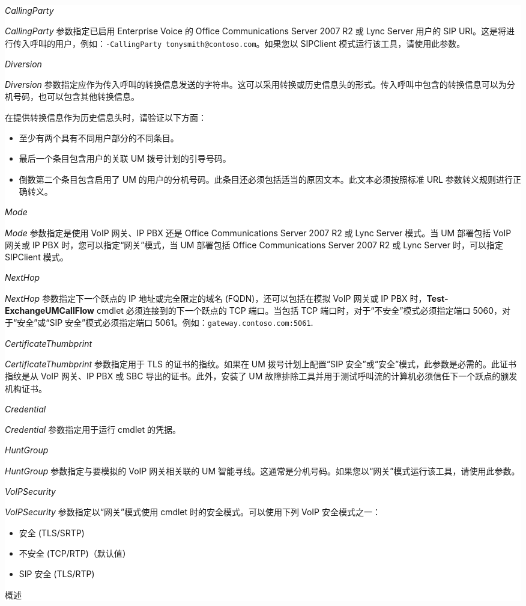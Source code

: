<td><p><em>CallingParty</em></p></td>
<td><p><em>CallingParty</em> 参数指定已启用 Enterprise Voice 的 Office Communications Server 2007 R2 或 Lync Server 用户的 SIP URI。这是将进行传入呼叫的用户，例如：<code>-CallingParty tonysmith@contoso.com</code>。如果您以 SIPClient 模式运行该工具，请使用此参数。</p></td>
</tr>
<tr class="odd">
<td><p><em>Diversion</em></p></td>
<td><p><em>Diversion</em> 参数指定应作为传入呼叫的转换信息发送的字符串。这可以采用转换或历史信息头的形式。传入呼叫中包含的转换信息可以为分机号码，也可以包含其他转换信息。</p>
<p>在提供转换信息作为历史信息头时，请验证以下方面：</p>
<ul>
<li><p>至少有两个具有不同用户部分的不同条目。</p></li>
<li><p>最后一个条目包含用户的关联 UM 拨号计划的引导号码。</p></li>
<li><p>倒数第二个条目包含启用了 UM 的用户的分机号码。此条目还必须包括适当的原因文本。此文本必须按照标准 URL 参数转义规则进行正确转义。</p></li>
</ul></td>
</tr>
<tr class="even">
<td><p><em>Mode</em></p></td>
<td><p><em>Mode</em> 参数指定是使用 VoIP 网关、IP PBX 还是 Office Communications Server 2007 R2 或 Lync Server 模式。当 UM 部署包括 VoIP 网关或 IP PBX 时，您可以指定“网关”模式，当 UM 部署包括 Office Communications Server 2007 R2 或 Lync Server 时，可以指定 SIPClient 模式。</p></td>
</tr>
<tr class="odd">
<td><p><em>NextHop</em></p></td>
<td><p><em>NextHop</em> 参数指定下一个跃点的 IP 地址或完全限定的域名 (FQDN)，还可以包括在模拟 VoIP 网关或 IP PBX 时，<strong>Test-ExchangeUMCallFlow</strong> cmdlet 必须连接到的下一个跃点的 TCP 端口。当包括 TCP 端口时，对于“不安全”模式必须指定端口 5060，对于“安全”或“SIP 安全”模式必须指定端口 5061。例如：<code>gateway.contoso.com:5061</code>.</p></td>
</tr>
<tr class="even">
<td><p><em>CertificateThumbprint</em></p></td>
<td><p><em>CertificateThumbprint</em> 参数指定用于 TLS 的证书的指纹。如果在 UM 拨号计划上配置“SIP 安全”或“安全”模式，此参数是必需的。此证书指纹是从 VoIP 网关、IP PBX 或 SBC 导出的证书。此外，安装了 UM 故障排除工具并用于测试呼叫流的计算机必须信任下一个跃点的颁发机构证书。</p></td>
</tr>
<tr class="odd">
<td><p><em>Credential</em></p></td>
<td><p><em>Credential</em> 参数指定用于运行 cmdlet 的凭据。</p></td>
</tr>
<tr class="even">
<td><p><em>HuntGroup</em></p></td>
<td><p><em>HuntGroup</em> 参数指定与要模拟的 VoIP 网关相关联的 UM 智能寻线。这通常是分机号码。如果您以“网关”模式运行该工具，请使用此参数。</p></td>
</tr>
<tr class="odd">
<td><p><em>VoIPSecurity</em></p></td>
<td><p><em>VoIPSecurity</em> 参数指定以“网关”模式使用 cmdlet 时的安全模式。可以使用下列 VoIP 安全模式之一：</p>
<ul>
<li><p>安全 (TLS/SRTP)</p></li>
<li><p>不安全 (TCP/RTP)（默认值）</p></li>
<li><p>SIP 安全 (TLS/RTP)</p></li>
</ul></td>
</tr>
</tbody>
</table>


概述

